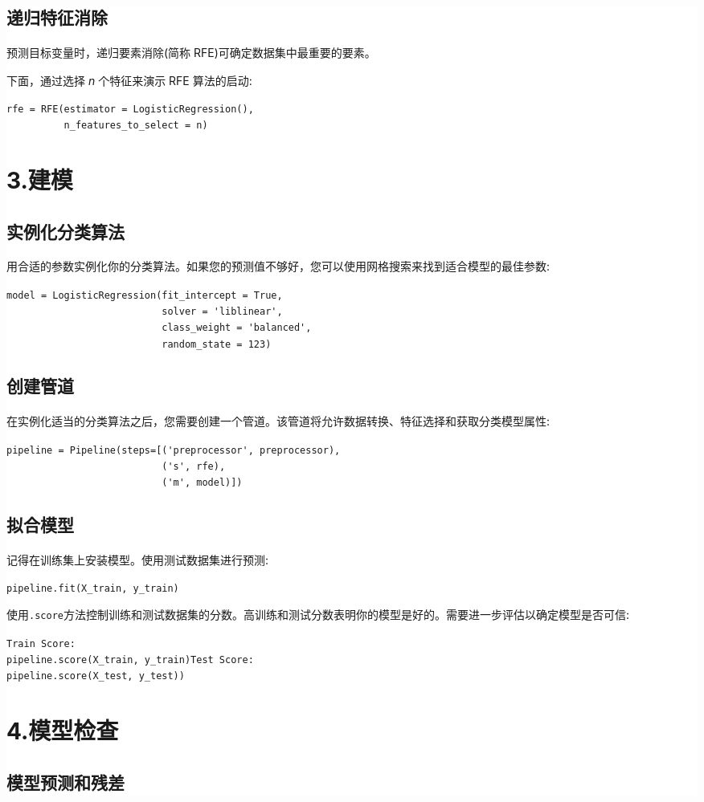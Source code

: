 ## 递归特征消除

预测目标变量时，递归要素消除(简称 RFE)可确定数据集中最重要的要素。

下面，通过选择 *n* 个特征来演示 RFE 算法的启动:

```
rfe = RFE(estimator = LogisticRegression(), 
          n_features_to_select = n)
```

# 3.建模

## 实例化分类算法

用合适的参数实例化你的分类算法。如果您的预测值不够好，您可以使用网格搜索来找到适合模型的最佳参数:

```
model = LogisticRegression(fit_intercept = True,
                           solver = 'liblinear',
                           class_weight = 'balanced',
                           random_state = 123)
```

## 创建管道

在实例化适当的分类算法之后，您需要创建一个管道。该管道将允许数据转换、特征选择和获取分类模型属性:

```
pipeline = Pipeline(steps=[('preprocessor', preprocessor),
                           ('s', rfe), 
                           ('m', model)])
```

## 拟合模型

记得在训练集上安装模型。使用测试数据集进行预测:

```
pipeline.fit(X_train, y_train)
```

使用`.score`方法控制训练和测试数据集的分数。高训练和测试分数表明你的模型是好的。需要进一步评估以确定模型是否可信:

```
Train Score: 
pipeline.score(X_train, y_train)Test Score:
pipeline.score(X_test, y_test))
```

# 4.模型检查

## 模型预测和残差
